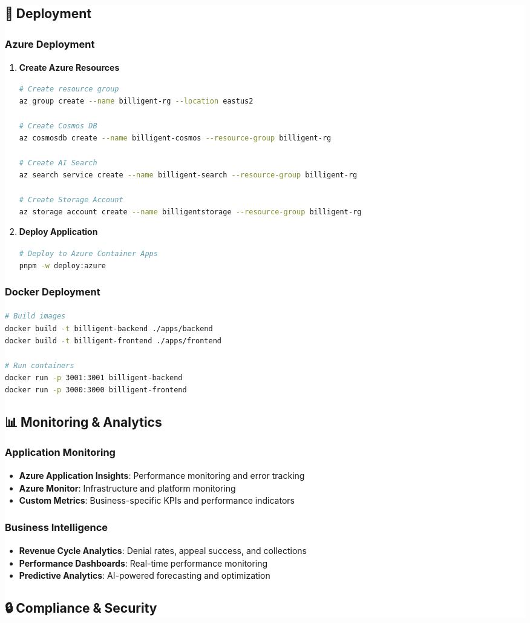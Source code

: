 ## 🚀 Deployment

### Azure Deployment

1. **Create Azure Resources**
   ```bash
   # Create resource group
   az group create --name billigent-rg --location eastus2
   
   # Create Cosmos DB
   az cosmosdb create --name billigent-cosmos --resource-group billigent-rg
   
   # Create AI Search
   az search service create --name billigent-search --resource-group billigent-rg
   
   # Create Storage Account
   az storage account create --name billigentstorage --resource-group billigent-rg
   ```

2. **Deploy Application**
   ```bash
   # Deploy to Azure Container Apps
   pnpm -w deploy:azure
   ```

### Docker Deployment

```bash
# Build images
docker build -t billigent-backend ./apps/backend
docker build -t billigent-frontend ./apps/frontend

# Run containers
docker run -p 3001:3001 billigent-backend
docker run -p 3000:3000 billigent-frontend
```

## 📊 Monitoring & Analytics

### Application Monitoring
- **Azure Application Insights**: Performance monitoring and error tracking
- **Azure Monitor**: Infrastructure and platform monitoring
- **Custom Metrics**: Business-specific KPIs and performance indicators

### Business Intelligence
- **Revenue Cycle Analytics**: Denial rates, appeal success, and collections
- **Performance Dashboards**: Real-time performance monitoring
- **Predictive Analytics**: AI-powered forecasting and optimization

## 🔒 Compliance & Security
